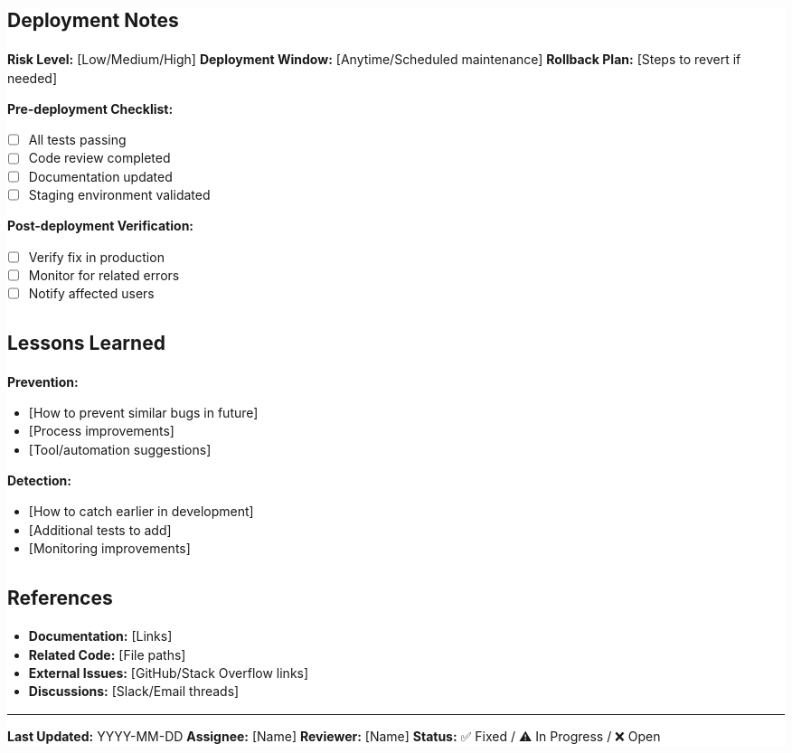 ## Deployment Notes

**Risk Level:** [Low/Medium/High]
**Deployment Window:** [Anytime/Scheduled maintenance]
**Rollback Plan:** [Steps to revert if needed]

**Pre-deployment Checklist:**
- [ ] All tests passing
- [ ] Code review completed
- [ ] Documentation updated
- [ ] Staging environment validated

**Post-deployment Verification:**
- [ ] Verify fix in production
- [ ] Monitor for related errors
- [ ] Notify affected users

## Lessons Learned

**Prevention:**
- [How to prevent similar bugs in future]
- [Process improvements]
- [Tool/automation suggestions]

**Detection:**
- [How to catch earlier in development]
- [Additional tests to add]
- [Monitoring improvements]

## References

- **Documentation:** [Links]
- **Related Code:** [File paths]
- **External Issues:** [GitHub/Stack Overflow links]
- **Discussions:** [Slack/Email threads]

---

**Last Updated:** YYYY-MM-DD
**Assignee:** [Name]
**Reviewer:** [Name]
**Status:** ✅ Fixed / ⚠️ In Progress / ❌ Open
